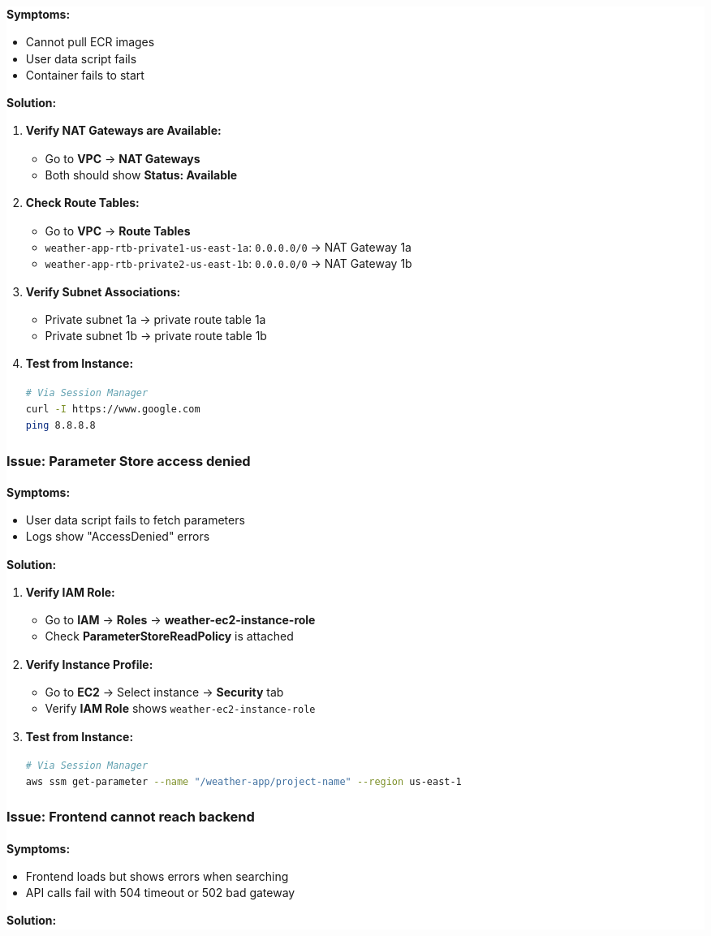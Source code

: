 **Symptoms:**
- Cannot pull ECR images
- User data script fails
- Container fails to start

**Solution:**

1. **Verify NAT Gateways are Available:**
   - Go to **VPC** → **NAT Gateways**
   - Both should show **Status: Available**

2. **Check Route Tables:**
   - Go to **VPC** → **Route Tables**
   - `weather-app-rtb-private1-us-east-1a`: `0.0.0.0/0` → NAT Gateway 1a
   - `weather-app-rtb-private2-us-east-1b`: `0.0.0.0/0` → NAT Gateway 1b

3. **Verify Subnet Associations:**
   - Private subnet 1a → private route table 1a
   - Private subnet 1b → private route table 1b

4. **Test from Instance:**
   ```bash
   # Via Session Manager
   curl -I https://www.google.com
   ping 8.8.8.8
   ```

### Issue: Parameter Store access denied

**Symptoms:**
- User data script fails to fetch parameters
- Logs show "AccessDenied" errors

**Solution:**

1. **Verify IAM Role:**
   - Go to **IAM** → **Roles** → **weather-ec2-instance-role**
   - Check **ParameterStoreReadPolicy** is attached

2. **Verify Instance Profile:**
   - Go to **EC2** → Select instance → **Security** tab
   - Verify **IAM Role** shows `weather-ec2-instance-role`

3. **Test from Instance:**
   ```bash
   # Via Session Manager
   aws ssm get-parameter --name "/weather-app/project-name" --region us-east-1
   ```

### Issue: Frontend cannot reach backend

**Symptoms:**
- Frontend loads but shows errors when searching
- API calls fail with 504 timeout or 502 bad gateway

**Solution:**
